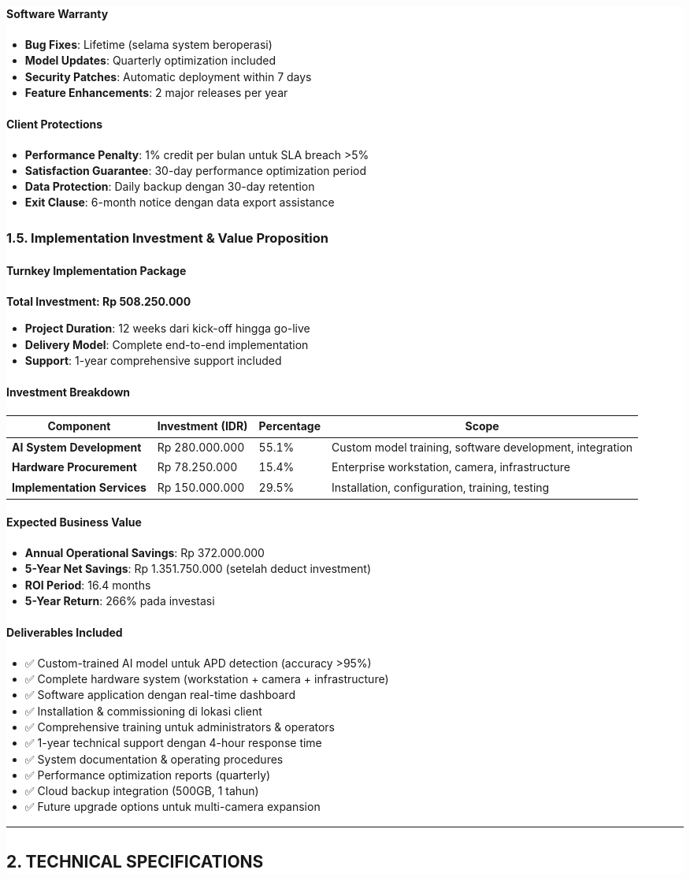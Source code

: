 #### **Software Warranty**
- **Bug Fixes**: Lifetime (selama system beroperasi)
- **Model Updates**: Quarterly optimization included
- **Security Patches**: Automatic deployment within 7 days
- **Feature Enhancements**: 2 major releases per year

#### **Client Protections**
- **Performance Penalty**: 1% credit per bulan untuk SLA breach >5%
- **Satisfaction Guarantee**: 30-day performance optimization period
- **Data Protection**: Daily backup dengan 30-day retention
- **Exit Clause**: 6-month notice dengan data export assistance

### 1.5. Implementation Investment & Value Proposition

#### **Turnkey Implementation Package**
**Total Investment: Rp 508.250.000**
- **Project Duration**: 12 weeks dari kick-off hingga go-live
- **Delivery Model**: Complete end-to-end implementation
- **Support**: 1-year comprehensive support included

#### **Investment Breakdown**
| Component | Investment (IDR) | Percentage | Scope |
|-----------|------------------|------------|-------|
| **AI System Development** | Rp 280.000.000 | 55.1% | Custom model training, software development, integration |
| **Hardware Procurement** | Rp 78.250.000 | 15.4% | Enterprise workstation, camera, infrastructure |
| **Implementation Services** | Rp 150.000.000 | 29.5% | Installation, configuration, training, testing |

#### **Expected Business Value**
- **Annual Operational Savings**: Rp 372.000.000
- **5-Year Net Savings**: Rp 1.351.750.000 (setelah deduct investment)
- **ROI Period**: 16.4 months
- **5-Year Return**: 266% pada investasi

#### **Deliverables Included**
- ✅ Custom-trained AI model untuk APD detection (accuracy >95%)
- ✅ Complete hardware system (workstation + camera + infrastructure)
- ✅ Software application dengan real-time dashboard
- ✅ Installation & commissioning di lokasi client
- ✅ Comprehensive training untuk administrators & operators
- ✅ 1-year technical support dengan 4-hour response time
- ✅ System documentation & operating procedures
- ✅ Performance optimization reports (quarterly)
- ✅ Cloud backup integration (500GB, 1 tahun)
- ✅ Future upgrade options untuk multi-camera expansion

---

## 2. TECHNICAL SPECIFICATIONS
